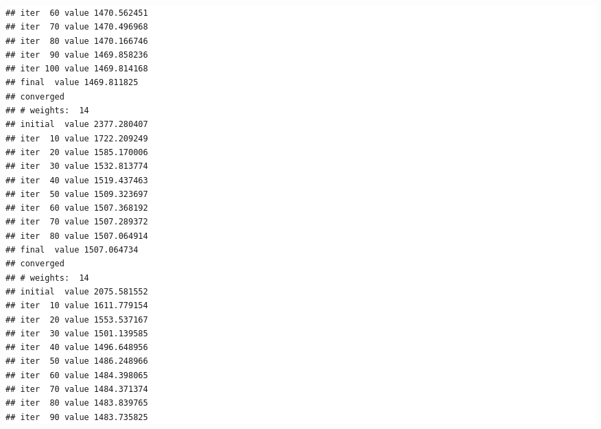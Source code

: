     ## iter  60 value 1470.562451
    ## iter  70 value 1470.496968
    ## iter  80 value 1470.166746
    ## iter  90 value 1469.858236
    ## iter 100 value 1469.814168
    ## final  value 1469.811825 
    ## converged
    ## # weights:  14
    ## initial  value 2377.280407 
    ## iter  10 value 1722.209249
    ## iter  20 value 1585.170006
    ## iter  30 value 1532.813774
    ## iter  40 value 1519.437463
    ## iter  50 value 1509.323697
    ## iter  60 value 1507.368192
    ## iter  70 value 1507.289372
    ## iter  80 value 1507.064914
    ## final  value 1507.064734 
    ## converged
    ## # weights:  14
    ## initial  value 2075.581552 
    ## iter  10 value 1611.779154
    ## iter  20 value 1553.537167
    ## iter  30 value 1501.139585
    ## iter  40 value 1496.648956
    ## iter  50 value 1486.248966
    ## iter  60 value 1484.398065
    ## iter  70 value 1484.371374
    ## iter  80 value 1483.839765
    ## iter  90 value 1483.735825